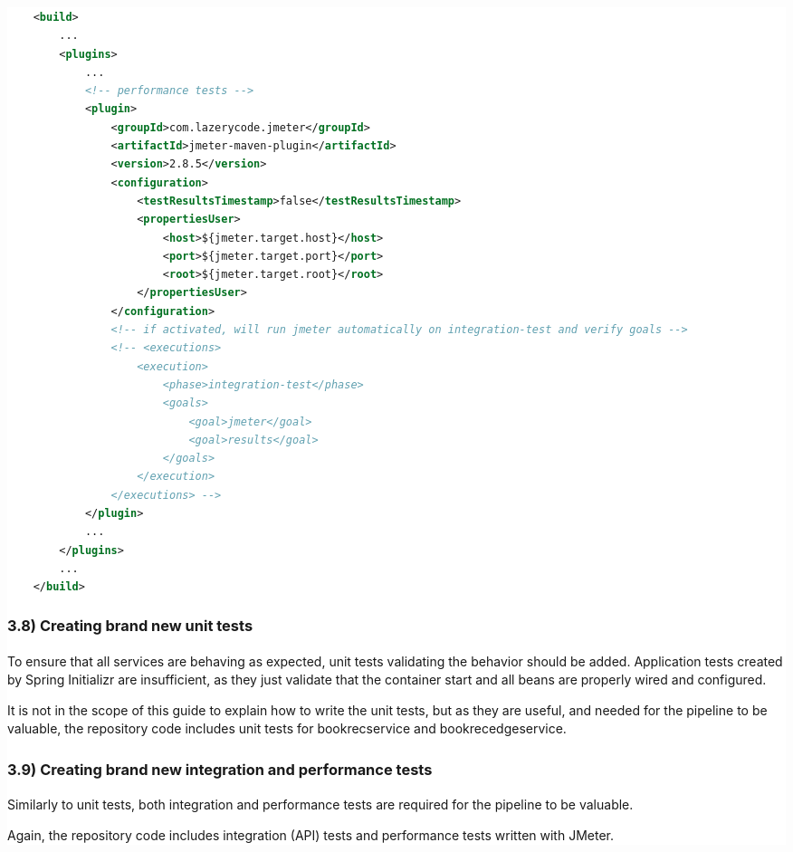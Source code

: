 ```xml
    <build>
        ...
        <plugins>
            ...
            <!-- performance tests -->
            <plugin>
                <groupId>com.lazerycode.jmeter</groupId>
                <artifactId>jmeter-maven-plugin</artifactId>
                <version>2.8.5</version>
                <configuration>
                    <testResultsTimestamp>false</testResultsTimestamp>
                    <propertiesUser>
                        <host>${jmeter.target.host}</host>
                        <port>${jmeter.target.port}</port>
                        <root>${jmeter.target.root}</root>
                    </propertiesUser>
                </configuration>
                <!-- if activated, will run jmeter automatically on integration-test and verify goals -->
                <!-- <executions>
                    <execution>
                        <phase>integration-test</phase>
                        <goals>
                            <goal>jmeter</goal>
                            <goal>results</goal>
                        </goals>
                    </execution>
                </executions> -->
            </plugin>
            ...
        </plugins>
        ...
    </build>
```

### 3.8) Creating brand new unit tests

To ensure that all services are behaving as expected, unit tests validating the behavior should be added. Application tests created by Spring Initializr are insufficient, as they just validate that the container start and all beans are properly wired and configured.

It is not in the scope of this guide to explain how to write the unit tests, but as they are useful, and needed for the pipeline to be valuable, the repository code includes unit tests for bookrecservice and bookrecedgeservice.

### 3.9) Creating brand new integration and performance tests

Similarly to unit tests, both integration and performance tests are required for the pipeline to be valuable.

Again, the repository code includes integration (API) tests and performance tests written with JMeter.
